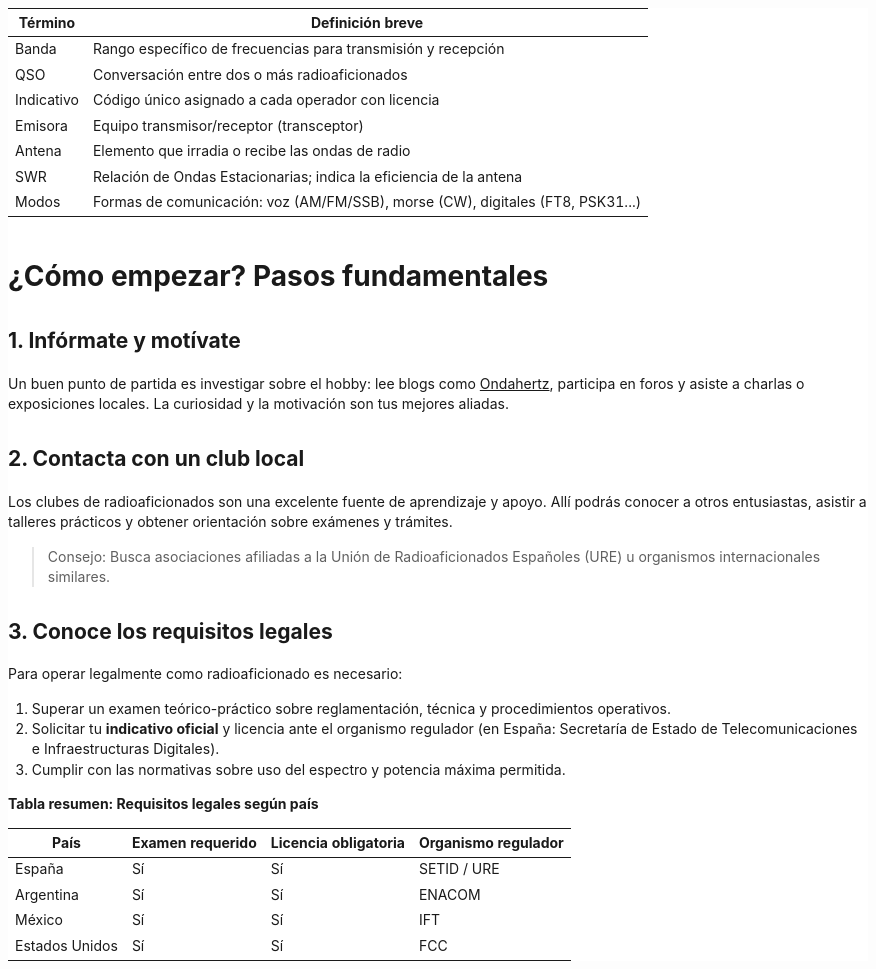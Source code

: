 | Término         | Definición breve                                                                 |
|-----------------|----------------------------------------------------------------------------------|
| Banda           | Rango específico de frecuencias para transmisión y recepción                     |
| QSO             | Conversación entre dos o más radioaficionados                                   |
| Indicativo      | Código único asignado a cada operador con licencia                              |
| Emisora         | Equipo transmisor/receptor (transceptor)                                        |
| Antena          | Elemento que irradia o recibe las ondas de radio                                |
| SWR             | Relación de Ondas Estacionarias; indica la eficiencia de la antena              |
| Modos           | Formas de comunicación: voz (AM/FM/SSB), morse (CW), digitales (FT8, PSK31...) |

# ¿Cómo empezar? Pasos fundamentales

## 1. Infórmate y motívate

Un buen punto de partida es investigar sobre el hobby: lee blogs como [Ondahertz](https://www.ondahertz.es), participa en foros y asiste a charlas o exposiciones locales. La curiosidad y la motivación son tus mejores aliadas.

## 2. Contacta con un club local

Los clubes de radioaficionados son una excelente fuente de aprendizaje y apoyo. Allí podrás conocer a otros entusiastas, asistir a talleres prácticos y obtener orientación sobre exámenes y trámites.

> Consejo: Busca asociaciones afiliadas a la Unión de Radioaficionados Españoles (URE) u organismos internacionales similares.

## 3. Conoce los requisitos legales

Para operar legalmente como radioaficionado es necesario:

1. Superar un examen teórico-práctico sobre reglamentación, técnica y procedimientos operativos.
2. Solicitar tu **indicativo oficial** y licencia ante el organismo regulador (en España: Secretaría de Estado de Telecomunicaciones e Infraestructuras Digitales).
3. Cumplir con las normativas sobre uso del espectro y potencia máxima permitida.

**Tabla resumen: Requisitos legales según país**

| País        | Examen requerido | Licencia obligatoria | Organismo regulador                  |
|-------------|------------------|---------------------|--------------------------------------|
| España      | Sí               | Sí                  | SETID / URE                          |
| Argentina   | Sí               | Sí                  | ENACOM                               |
| México      | Sí               | Sí                  | IFT                                  |
| Estados Unidos | Sí            | Sí                  | FCC                                  |

